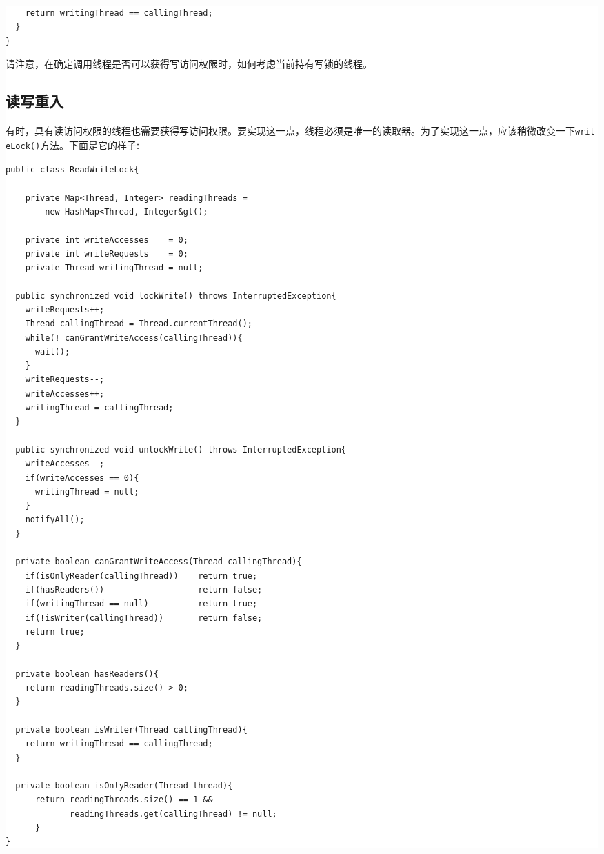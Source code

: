 ```
    return writingThread == callingThread;
  }
}

```

请注意，在确定调用线程是否可以获得写访问权限时，如何考虑当前持有写锁的线程。

## 读写重入

有时，具有读访问权限的线程也需要获得写访问权限。要实现这一点，线程必须是唯一的读取器。为了实现这一点，应该稍微改变一下`writeLock()`方法。下面是它的样子:

```
public class ReadWriteLock{

    private Map<Thread, Integer> readingThreads =
        new HashMap<Thread, Integer&gt();

    private int writeAccesses    = 0;
    private int writeRequests    = 0;
    private Thread writingThread = null;

  public synchronized void lockWrite() throws InterruptedException{
    writeRequests++;
    Thread callingThread = Thread.currentThread();
    while(! canGrantWriteAccess(callingThread)){
      wait();
    }
    writeRequests--;
    writeAccesses++;
    writingThread = callingThread;
  }

  public synchronized void unlockWrite() throws InterruptedException{
    writeAccesses--;
    if(writeAccesses == 0){
      writingThread = null;
    }
    notifyAll();
  }

  private boolean canGrantWriteAccess(Thread callingThread){
    if(isOnlyReader(callingThread))    return true;
    if(hasReaders())                   return false;
    if(writingThread == null)          return true;
    if(!isWriter(callingThread))       return false;
    return true;
  }

  private boolean hasReaders(){
    return readingThreads.size() > 0;
  }

  private boolean isWriter(Thread callingThread){
    return writingThread == callingThread;
  }

  private boolean isOnlyReader(Thread thread){
      return readingThreads.size() == 1 &&
             readingThreads.get(callingThread) != null;
      } 
}

```